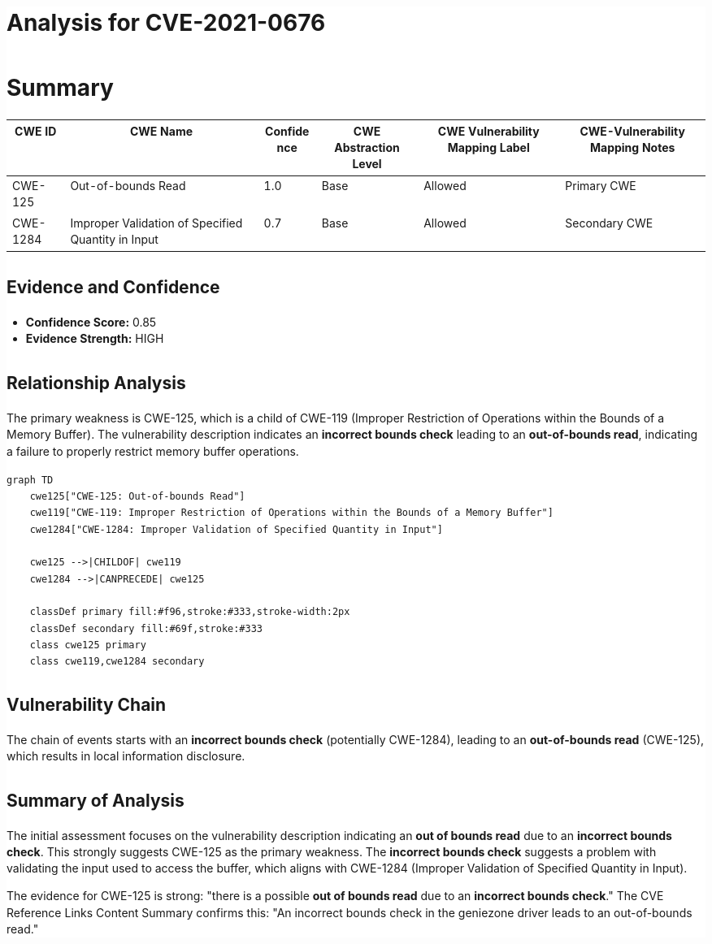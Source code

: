 # Analysis for CVE-2021-0676

# Summary
| CWE ID | CWE Name | Confidence | CWE Abstraction Level | CWE Vulnerability Mapping Label | CWE-Vulnerability Mapping Notes |
|---|---|---|---|---|---|
| CWE-125 | Out-of-bounds Read | 1.0 | Base | Allowed | Primary CWE |
| CWE-1284 | Improper Validation of Specified Quantity in Input | 0.7 | Base | Allowed | Secondary CWE |

## Evidence and Confidence

*   **Confidence Score:** 0.85
*   **Evidence Strength:** HIGH

## Relationship Analysis
The primary weakness is CWE-125, which is a child of CWE-119 (Improper Restriction of Operations within the Bounds of a Memory Buffer). The vulnerability description indicates an **incorrect bounds check** leading to an **out-of-bounds read**, indicating a failure to properly restrict memory buffer operations.

```mermaid
graph TD
    cwe125["CWE-125: Out-of-bounds Read"]
    cwe119["CWE-119: Improper Restriction of Operations within the Bounds of a Memory Buffer"]
    cwe1284["CWE-1284: Improper Validation of Specified Quantity in Input"]

    cwe125 -->|CHILDOF| cwe119
    cwe1284 -->|CANPRECEDE| cwe125

    classDef primary fill:#f96,stroke:#333,stroke-width:2px
    classDef secondary fill:#69f,stroke:#333
    class cwe125 primary
    class cwe119,cwe1284 secondary
```

## Vulnerability Chain
The chain of events starts with an **incorrect bounds check** (potentially CWE-1284), leading to an **out-of-bounds read** (CWE-125), which results in local information disclosure.

## Summary of Analysis
The initial assessment focuses on the vulnerability description indicating an **out of bounds read** due to an **incorrect bounds check**. This strongly suggests CWE-125 as the primary weakness. The **incorrect bounds check** suggests a problem with validating the input used to access the buffer, which aligns with CWE-1284 (Improper Validation of Specified Quantity in Input).

The evidence for CWE-125 is strong: "there is a possible **out of bounds read** due to an **incorrect bounds check**." The CVE Reference Links Content Summary confirms this: "An incorrect bounds check in the geniezone driver leads to an out-of-bounds read."

